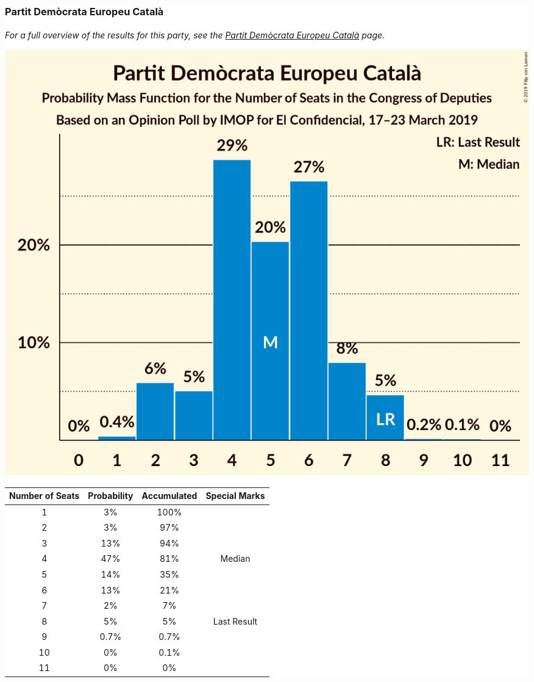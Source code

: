 ### Partit Demòcrata Europeu Català

*For a full overview of the results for this party, see the [Partit Demòcrata Europeu Català](party-partitdemòcrataeuropeucatalà.html) page.*

![Graph with seats probability mass function not yet produced](2019-03-23-IMOP-seats-pmf-partitdemòcrataeuropeucatalà.png "Seats Probability Mass Function")

| Number of Seats | Probability | Accumulated | Special Marks |
|:---------------:|:-----------:|:-----------:|:-------------:|
| 1 | 3% | 100% |  |
| 2 | 3% | 97% |  |
| 3 | 13% | 94% |  |
| 4 | 47% | 81% | Median |
| 5 | 14% | 35% |  |
| 6 | 13% | 21% |  |
| 7 | 2% | 7% |  |
| 8 | 5% | 5% | Last Result |
| 9 | 0.7% | 0.7% |  |
| 10 | 0% | 0.1% |  |
| 11 | 0% | 0% |  |
